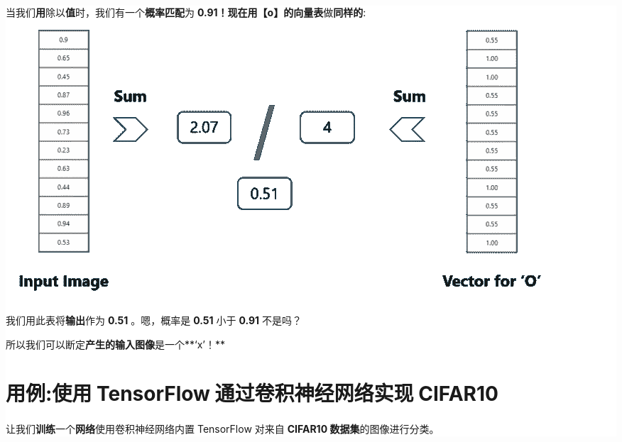 当我们**用**除以**值**时，我们有一个**概率匹配**为 **0.91！**现在用**【o】**的**向量表**做**同样的**:

![](img/3d2f9327bbc430a8ff5e986417555139.png)

我们用此表将**输出**作为 **0.51** 。嗯，概率是 **0.51** 小于 **0.91** 不是吗？

所以我们可以断定**产生的输入图像**是一个**‘x’！**

# 用例:使用 TensorFlow 通过卷积神经网络实现 CIFAR10

让我们**训练**一个**网络**使用卷积神经网络内置 TensorFlow 对来自 **CIFAR10 数据集**的图像进行分类。
